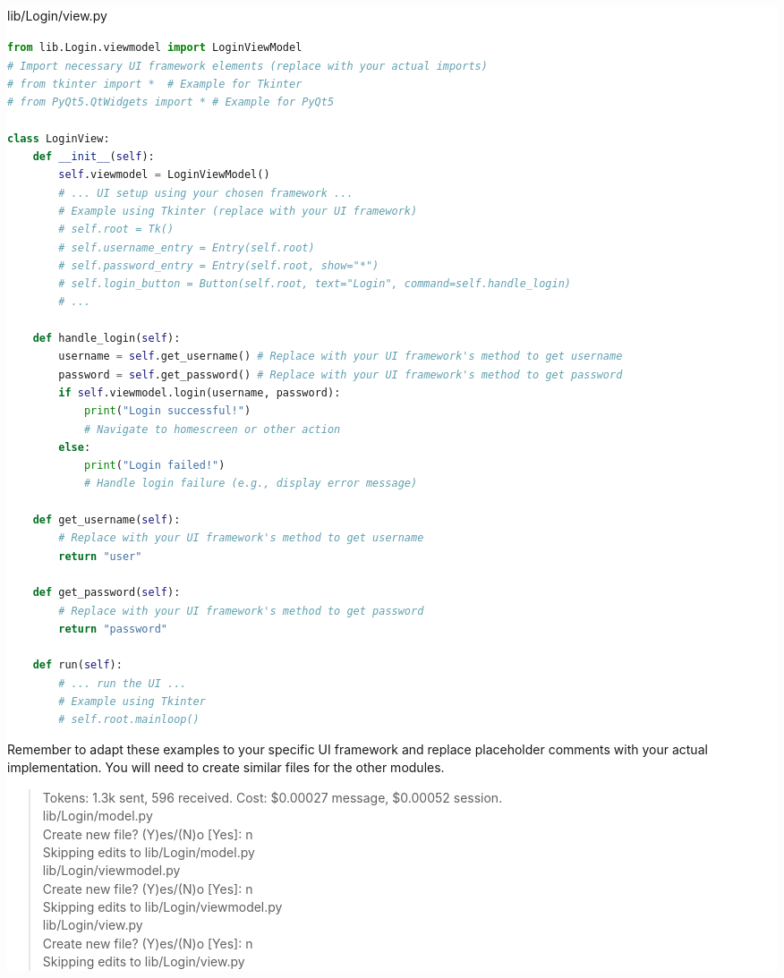 lib/Login/view.py
```python
from lib.Login.viewmodel import LoginViewModel
# Import necessary UI framework elements (replace with your actual imports)
# from tkinter import *  # Example for Tkinter
# from PyQt5.QtWidgets import * # Example for PyQt5

class LoginView:
    def __init__(self):
        self.viewmodel = LoginViewModel()
        # ... UI setup using your chosen framework ...
        # Example using Tkinter (replace with your UI framework)
        # self.root = Tk()
        # self.username_entry = Entry(self.root)
        # self.password_entry = Entry(self.root, show="*")
        # self.login_button = Button(self.root, text="Login", command=self.handle_login)
        # ...

    def handle_login(self):
        username = self.get_username() # Replace with your UI framework's method to get username
        password = self.get_password() # Replace with your UI framework's method to get password
        if self.viewmodel.login(username, password):
            print("Login successful!")
            # Navigate to homescreen or other action
        else:
            print("Login failed!")
            # Handle login failure (e.g., display error message)

    def get_username(self):
        # Replace with your UI framework's method to get username
        return "user"

    def get_password(self):
        # Replace with your UI framework's method to get password
        return "password"

    def run(self):
        # ... run the UI ...
        # Example using Tkinter
        # self.root.mainloop()

```

Remember to adapt these examples to your specific UI framework and replace placeholder comments with your actual implementation.  You will need to create similar files for the other modules.

> Tokens: 1.3k sent, 596 received. Cost: $0.00027 message, $0.00052 session.  
> lib/Login/model.py  
> Create new file? (Y)es/(N)o [Yes]: n  
> Skipping edits to lib/Login/model.py  
> lib/Login/viewmodel.py  
> Create new file? (Y)es/(N)o [Yes]: n  
> Skipping edits to lib/Login/viewmodel.py  
> lib/Login/view.py  
> Create new file? (Y)es/(N)o [Yes]: n  
> Skipping edits to lib/Login/view.py  
